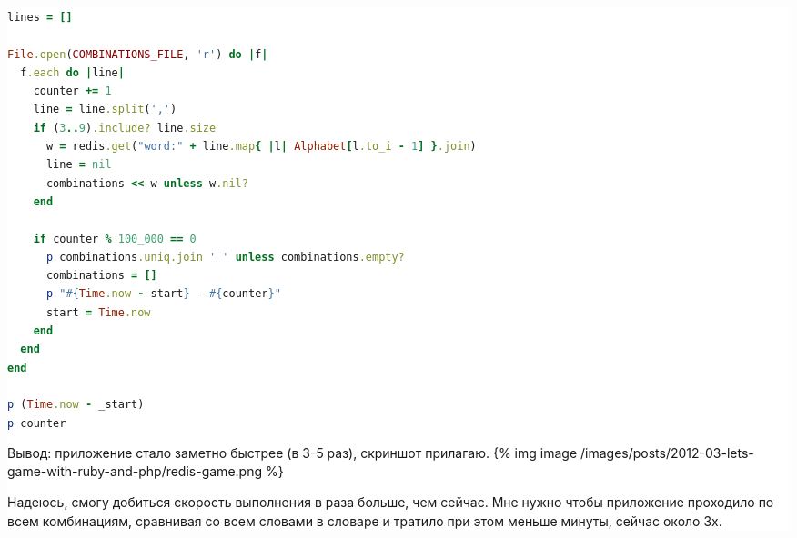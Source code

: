 ``` ruby
lines = []

File.open(COMBINATIONS_FILE, 'r') do |f|
  f.each do |line|
    counter += 1
    line = line.split(',')
    if (3..9).include? line.size
      w = redis.get("word:" + line.map{ |l| Alphabet[l.to_i - 1] }.join)
      line = nil
      combinations << w unless w.nil?
    end

    if counter % 100_000 == 0
      p combinations.uniq.join ' ' unless combinations.empty?
      combinations = []
      p "#{Time.now - start} - #{counter}"
      start = Time.now
    end
  end
end

p (Time.now - _start)
p counter

```

Вывод: приложение стало заметно быстрее (в 3-5 раз), скриншот прилагаю.
{% img image /images/posts/2012-03-lets-game-with-ruby-and-php/redis-game.png %}

Надеюсь, смогу добиться скорость выполнения в раза больше, чем сейчас. Мне нужно чтобы приложение проходило по всем комбинациям, сравнивая со всем словами в словаре и тратило при этом меньше минуты, сейчас около 3х.

